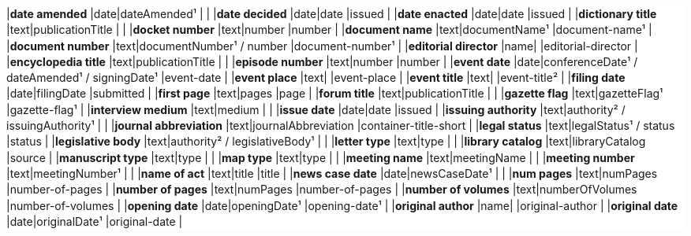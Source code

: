 |**date amended**            |date|dateAmended¹                                                |                             |
|**date decided**            |date|date                                                        |issued                       |
|**date enacted**            |date|date                                                        |issued                       |
|**dictionary title**        |text|publicationTitle                                            |                             |
|**docket number**           |text|number                                                      |number                       |
|**document name**           |text|documentName¹                                               |document-name¹               |
|**document number**         |text|documentNumber¹ / number                                    |document-number¹             |
|**editorial director**      |name|                                                            |editorial-director           |
|**encyclopedia title**      |text|publicationTitle                                            |                             |
|**episode number**          |text|number                                                      |number                       |
|**event date**              |date|conferenceDate¹ / dateAmended¹ / signingDate¹               |event-date                   |
|**event place**             |text|                                                            |event-place                  |
|**event title**             |text|                                                            |event-title²                 |
|**filing date**             |date|filingDate                                                  |submitted                    |
|**first page**              |text|pages                                                       |page                         |
|**forum title**             |text|publicationTitle                                            |                             |
|**gazette flag**            |text|gazetteFlag¹                                                |gazette-flag¹                |
|**interview medium**        |text|medium                                                      |                             |
|**issue date**              |date|date                                                        |issued                       |
|**issuing authority**       |text|authority² / issuingAuthority¹                              |                             |
|**journal abbreviation**    |text|journalAbbreviation                                         |container-title-short        |
|**legal status**            |text|legalStatus¹ / status                                       |status                       |
|**legislative body**        |text|authority² / legislativeBody¹                               |                             |
|**letter type**             |text|type                                                        |                             |
|**library catalog**         |text|libraryCatalog                                              |source                       |
|**manuscript type**         |text|type                                                        |                             |
|**map type**                |text|type                                                        |                             |
|**meeting name**            |text|meetingName                                                 |                             |
|**meeting number**          |text|meetingNumber¹                                              |                             |
|**name of act**             |text|title                                                       |title                        |
|**news case date**          |date|newsCaseDate¹                                               |                             |
|**num pages**               |text|numPages                                                    |number-of-pages              |
|**number of pages**         |text|numPages                                                    |number-of-pages              |
|**number of volumes**       |text|numberOfVolumes                                             |number-of-volumes            |
|**opening date**            |date|openingDate¹                                                |opening-date¹                |
|**original author**         |name|                                                            |original-author              |
|**original date**           |date|originalDate¹                                               |original-date                |